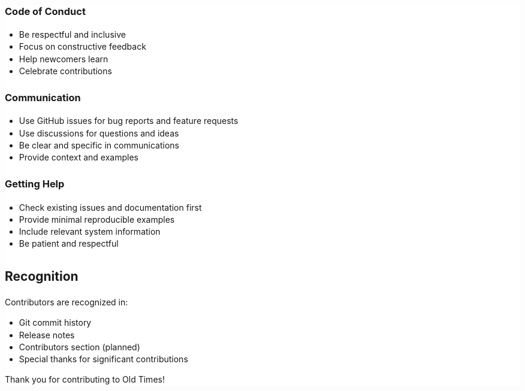 ### Code of Conduct

- Be respectful and inclusive
- Focus on constructive feedback
- Help newcomers learn
- Celebrate contributions

### Communication

- Use GitHub issues for bug reports and feature requests
- Use discussions for questions and ideas
- Be clear and specific in communications
- Provide context and examples

### Getting Help

- Check existing issues and documentation first
- Provide minimal reproducible examples
- Include relevant system information
- Be patient and respectful

## Recognition

Contributors are recognized in:
- Git commit history
- Release notes
- Contributors section (planned)
- Special thanks for significant contributions

Thank you for contributing to Old Times!